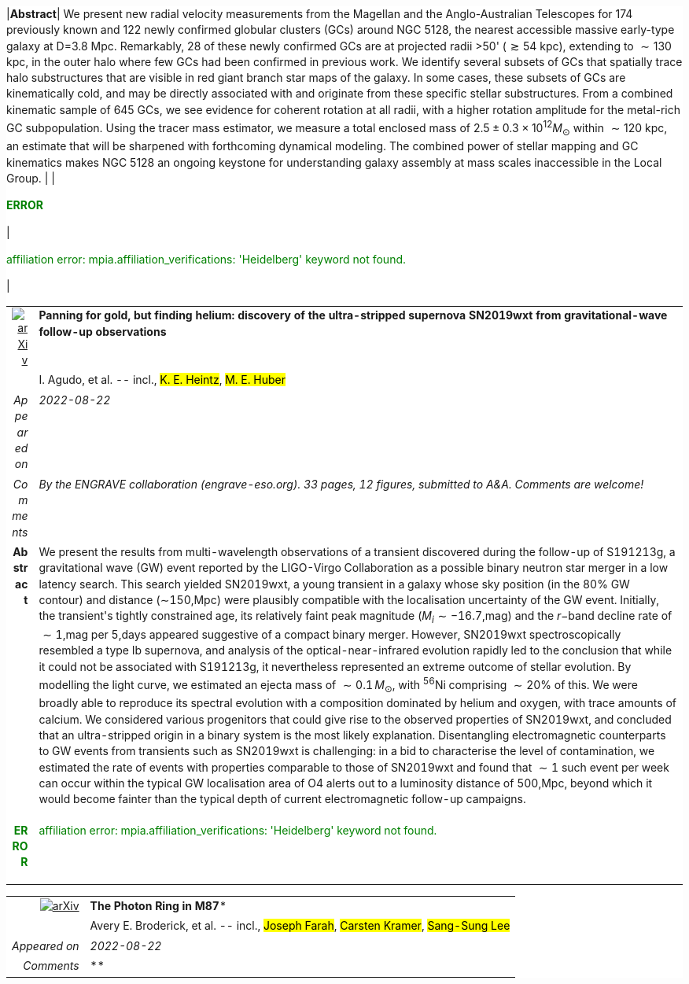 |**Abstract**| We present new radial velocity measurements from the Magellan and the Anglo-Australian Telescopes for 174 previously known and 122 newly confirmed globular clusters (GCs) around NGC 5128, the nearest accessible massive early-type galaxy at D=3.8 Mpc. Remarkably, 28 of these newly confirmed GCs are at projected radii >50' ($\gtrsim 54$ kpc), extending to $\sim 130$ kpc, in the outer halo where few GCs had been confirmed in previous work. We identify several subsets of GCs that spatially trace halo substructures that are visible in red giant branch star maps of the galaxy. In some cases, these subsets of GCs are kinematically cold, and may be directly associated with and originate from these specific stellar substructures. From a combined kinematic sample of 645 GCs, we see evidence for coherent rotation at all radii, with a higher rotation amplitude for the metal-rich GC subpopulation. Using the tracer mass estimator, we measure a total enclosed mass of $2.5\pm0.3 \times 10^{12} M_{\odot}$ within $\sim 120$ kpc, an estimate that will be sharpened with forthcoming dynamical modeling. The combined power of stellar mapping and GC kinematics makes NGC 5128 an ongoing keystone for understanding galaxy assembly at mass scales inaccessible in the Local Group. |
|<p style="color:green"> **ERROR** </p>| <p style="color:green">affiliation error: mpia.affiliation_verifications: 'Heidelberg' keyword not found.</p> |


|||
|---:|:---|
| [![arXiv](https://img.shields.io/badge/arXiv-arXiv:2208.09000-b31b1b.svg)](https://arxiv.org/abs/arXiv:2208.09000) | **Panning for gold, but finding helium: discovery of the ultra-stripped  supernova SN2019wxt from gravitational-wave follow-up observations**  |
|| I. Agudo, et al. -- incl., <mark>K. E. Heintz</mark>, <mark>M. E. Huber</mark> |
|*Appeared on*| *2022-08-22*|
|*Comments*| *By the ENGRAVE collaboration (engrave-eso.org). 33 pages, 12 figures, submitted to A&A. Comments are welcome!*|
|**Abstract**| We present the results from multi-wavelength observations of a transient discovered during the follow-up of S191213g, a gravitational wave (GW) event reported by the LIGO-Virgo Collaboration as a possible binary neutron star merger in a low latency search. This search yielded SN2019wxt, a young transient in a galaxy whose sky position (in the 80\% GW contour) and distance ($\sim$150\,Mpc) were plausibly compatible with the localisation uncertainty of the GW event. Initially, the transient's tightly constrained age, its relatively faint peak magnitude ($M_i \sim -16.7$\,mag) and the $r-$band decline rate of $\sim 1$\,mag per 5\,days appeared suggestive of a compact binary merger. However, SN2019wxt spectroscopically resembled a type Ib supernova, and analysis of the optical-near-infrared evolution rapidly led to the conclusion that while it could not be associated with S191213g, it nevertheless represented an extreme outcome of stellar evolution. By modelling the light curve, we estimated an ejecta mass of $\sim 0.1\,M_\odot$, with $^{56}$Ni comprising $\sim 20\%$ of this. We were broadly able to reproduce its spectral evolution with a composition dominated by helium and oxygen, with trace amounts of calcium. We considered various progenitors that could give rise to the observed properties of SN2019wxt, and concluded that an ultra-stripped origin in a binary system is the most likely explanation. Disentangling electromagnetic counterparts to GW events from transients such as SN2019wxt is challenging: in a bid to characterise the level of contamination, we estimated the rate of events with properties comparable to those of SN2019wxt and found that $\sim 1$ such event per week can occur within the typical GW localisation area of O4 alerts out to a luminosity distance of 500\,Mpc, beyond which it would become fainter than the typical depth of current electromagnetic follow-up campaigns. |
|<p style="color:green"> **ERROR** </p>| <p style="color:green">affiliation error: mpia.affiliation_verifications: 'Heidelberg' keyword not found.</p> |


|||
|---:|:---|
| [![arXiv](https://img.shields.io/badge/arXiv-arXiv:2208.09004-b31b1b.svg)](https://arxiv.org/abs/arXiv:2208.09004) | **The Photon Ring in M87***  |
|| Avery E. Broderick, et al. -- incl., <mark>Joseph Farah</mark>, <mark>Carsten Kramer</mark>, <mark>Sang-Sung Lee</mark> |
|*Appeared on*| *2022-08-22*|
|*Comments*| **|